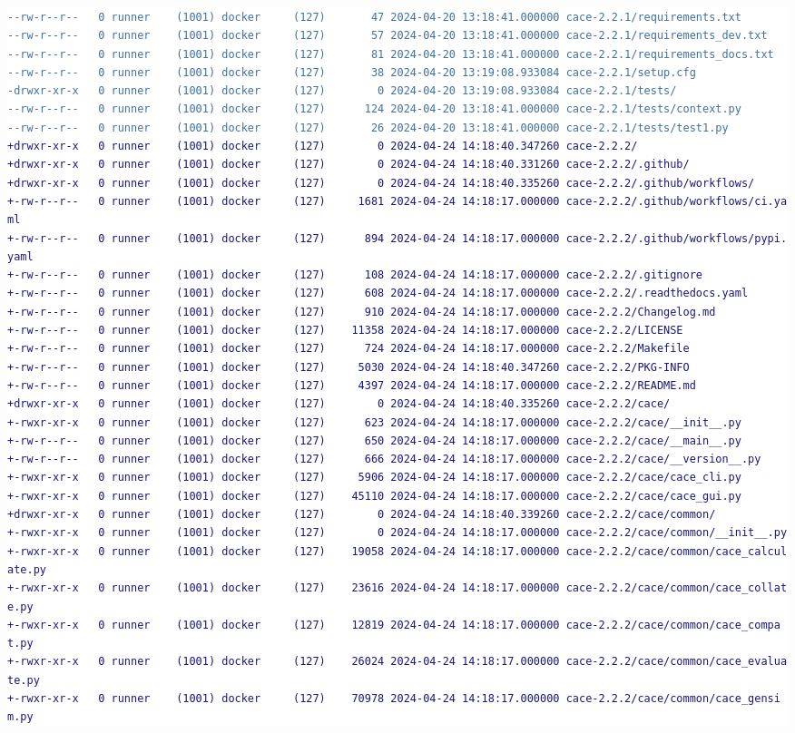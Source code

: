 ```diff
--rw-r--r--   0 runner    (1001) docker     (127)       47 2024-04-20 13:18:41.000000 cace-2.2.1/requirements.txt
--rw-r--r--   0 runner    (1001) docker     (127)       57 2024-04-20 13:18:41.000000 cace-2.2.1/requirements_dev.txt
--rw-r--r--   0 runner    (1001) docker     (127)       81 2024-04-20 13:18:41.000000 cace-2.2.1/requirements_docs.txt
--rw-r--r--   0 runner    (1001) docker     (127)       38 2024-04-20 13:19:08.933084 cace-2.2.1/setup.cfg
-drwxr-xr-x   0 runner    (1001) docker     (127)        0 2024-04-20 13:19:08.933084 cace-2.2.1/tests/
--rw-r--r--   0 runner    (1001) docker     (127)      124 2024-04-20 13:18:41.000000 cace-2.2.1/tests/context.py
--rw-r--r--   0 runner    (1001) docker     (127)       26 2024-04-20 13:18:41.000000 cace-2.2.1/tests/test1.py
+drwxr-xr-x   0 runner    (1001) docker     (127)        0 2024-04-24 14:18:40.347260 cace-2.2.2/
+drwxr-xr-x   0 runner    (1001) docker     (127)        0 2024-04-24 14:18:40.331260 cace-2.2.2/.github/
+drwxr-xr-x   0 runner    (1001) docker     (127)        0 2024-04-24 14:18:40.335260 cace-2.2.2/.github/workflows/
+-rw-r--r--   0 runner    (1001) docker     (127)     1681 2024-04-24 14:18:17.000000 cace-2.2.2/.github/workflows/ci.yaml
+-rw-r--r--   0 runner    (1001) docker     (127)      894 2024-04-24 14:18:17.000000 cace-2.2.2/.github/workflows/pypi.yaml
+-rw-r--r--   0 runner    (1001) docker     (127)      108 2024-04-24 14:18:17.000000 cace-2.2.2/.gitignore
+-rw-r--r--   0 runner    (1001) docker     (127)      608 2024-04-24 14:18:17.000000 cace-2.2.2/.readthedocs.yaml
+-rw-r--r--   0 runner    (1001) docker     (127)      910 2024-04-24 14:18:17.000000 cace-2.2.2/Changelog.md
+-rw-r--r--   0 runner    (1001) docker     (127)    11358 2024-04-24 14:18:17.000000 cace-2.2.2/LICENSE
+-rw-r--r--   0 runner    (1001) docker     (127)      724 2024-04-24 14:18:17.000000 cace-2.2.2/Makefile
+-rw-r--r--   0 runner    (1001) docker     (127)     5030 2024-04-24 14:18:40.347260 cace-2.2.2/PKG-INFO
+-rw-r--r--   0 runner    (1001) docker     (127)     4397 2024-04-24 14:18:17.000000 cace-2.2.2/README.md
+drwxr-xr-x   0 runner    (1001) docker     (127)        0 2024-04-24 14:18:40.335260 cace-2.2.2/cace/
+-rwxr-xr-x   0 runner    (1001) docker     (127)      623 2024-04-24 14:18:17.000000 cace-2.2.2/cace/__init__.py
+-rw-r--r--   0 runner    (1001) docker     (127)      650 2024-04-24 14:18:17.000000 cace-2.2.2/cace/__main__.py
+-rw-r--r--   0 runner    (1001) docker     (127)      666 2024-04-24 14:18:17.000000 cace-2.2.2/cace/__version__.py
+-rwxr-xr-x   0 runner    (1001) docker     (127)     5906 2024-04-24 14:18:17.000000 cace-2.2.2/cace/cace_cli.py
+-rwxr-xr-x   0 runner    (1001) docker     (127)    45110 2024-04-24 14:18:17.000000 cace-2.2.2/cace/cace_gui.py
+drwxr-xr-x   0 runner    (1001) docker     (127)        0 2024-04-24 14:18:40.339260 cace-2.2.2/cace/common/
+-rwxr-xr-x   0 runner    (1001) docker     (127)        0 2024-04-24 14:18:17.000000 cace-2.2.2/cace/common/__init__.py
+-rwxr-xr-x   0 runner    (1001) docker     (127)    19058 2024-04-24 14:18:17.000000 cace-2.2.2/cace/common/cace_calculate.py
+-rwxr-xr-x   0 runner    (1001) docker     (127)    23616 2024-04-24 14:18:17.000000 cace-2.2.2/cace/common/cace_collate.py
+-rwxr-xr-x   0 runner    (1001) docker     (127)    12819 2024-04-24 14:18:17.000000 cace-2.2.2/cace/common/cace_compat.py
+-rwxr-xr-x   0 runner    (1001) docker     (127)    26024 2024-04-24 14:18:17.000000 cace-2.2.2/cace/common/cace_evaluate.py
+-rwxr-xr-x   0 runner    (1001) docker     (127)    70978 2024-04-24 14:18:17.000000 cace-2.2.2/cace/common/cace_gensim.py
```